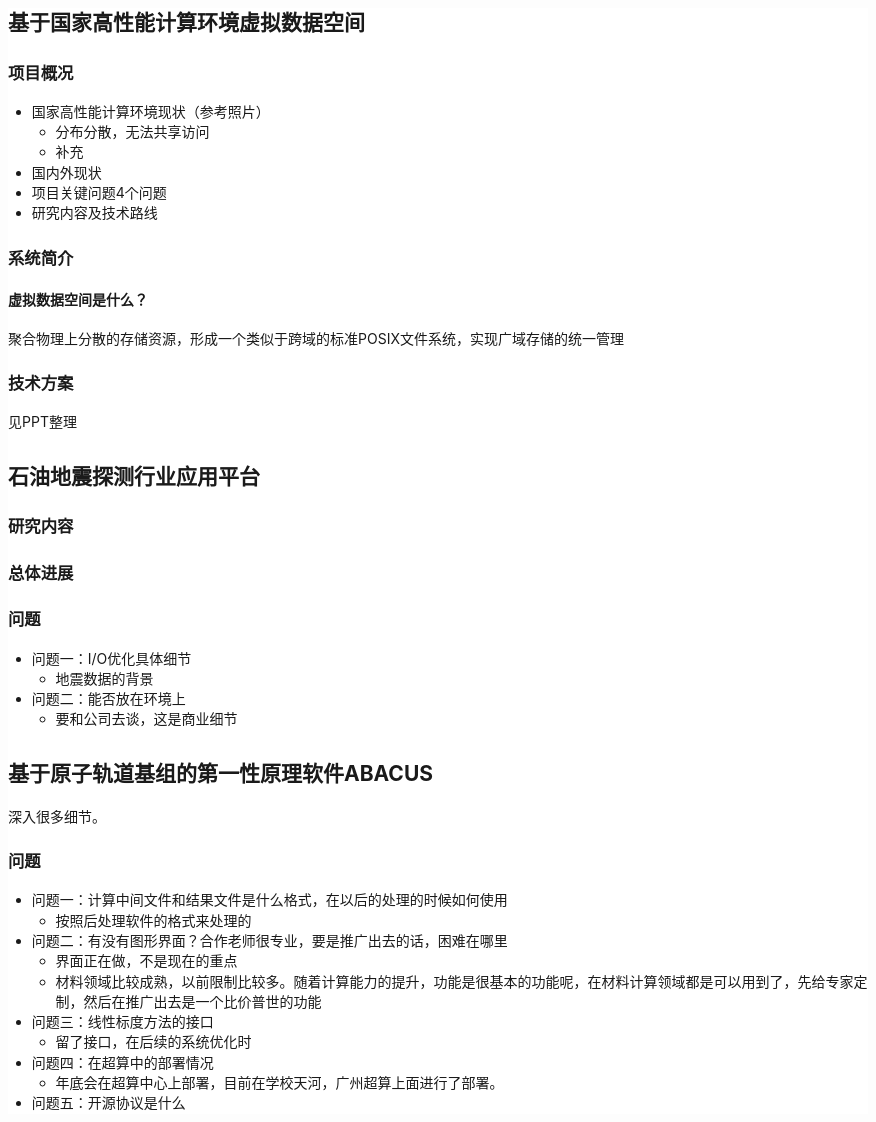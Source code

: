 
## 基于国家高性能计算环境虚拟数据空间

### 项目概况

- 国家高性能计算环境现状（参考照片）
    - 分布分散，无法共享访问
    - 补充    
- 国内外现状
- 项目关键问题4个问题
- 研究内容及技术路线

### 系统简介

#### 虚拟数据空间是什么？
聚合物理上分散的存储资源，形成一个类似于跨域的标准POSIX文件系统，实现广域存储的统一管理

### 技术方案
见PPT整理



## 石油地震探测行业应用平台

### 研究内容

### 总体进展
 
### 问题
 - 问题一：I/O优化具体细节
    - 地震数据的背景 
 - 问题二：能否放在环境上
    - 要和公司去谈，这是商业细节

## 基于原子轨道基组的第一性原理软件ABACUS
深入很多细节。


### 问题

- 问题一：计算中间文件和结果文件是什么格式，在以后的处理的时候如何使用
    - 按照后处理软件的格式来处理的
- 问题二：有没有图形界面？合作老师很专业，要是推广出去的话，困难在哪里
    - 界面正在做，不是现在的重点
    - 材料领域比较成熟，以前限制比较多。随着计算能力的提升，功能是很基本的功能呢，在材料计算领域都是可以用到了，先给专家定制，然后在推广出去是一个比价普世的功能
- 问题三：线性标度方法的接口
    - 留了接口，在后续的系统优化时
- 问题四：在超算中的部署情况
    - 年底会在超算中心上部署，目前在学校天河，广州超算上面进行了部署。
- 问题五：开源协议是什么
